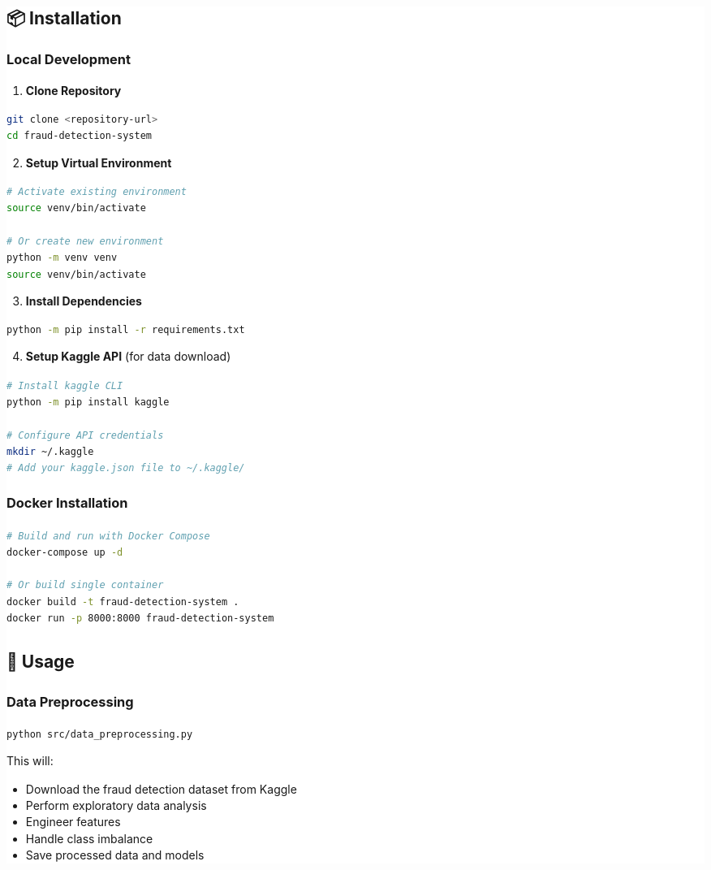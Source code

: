 ## 📦 Installation

### Local Development

1. **Clone Repository**
```bash
git clone <repository-url>
cd fraud-detection-system
```

2. **Setup Virtual Environment**
```bash
# Activate existing environment
source venv/bin/activate

# Or create new environment
python -m venv venv
source venv/bin/activate
```

3. **Install Dependencies**
```bash
python -m pip install -r requirements.txt
```

4. **Setup Kaggle API** (for data download)
```bash
# Install kaggle CLI
python -m pip install kaggle

# Configure API credentials
mkdir ~/.kaggle
# Add your kaggle.json file to ~/.kaggle/
```

### Docker Installation

```bash
# Build and run with Docker Compose
docker-compose up -d

# Or build single container
docker build -t fraud-detection-system .
docker run -p 8000:8000 fraud-detection-system
```

## 🔧 Usage

### Data Preprocessing
```bash
python src/data_preprocessing.py
```
This will:
- Download the fraud detection dataset from Kaggle
- Perform exploratory data analysis
- Engineer features
- Handle class imbalance
- Save processed data and models
